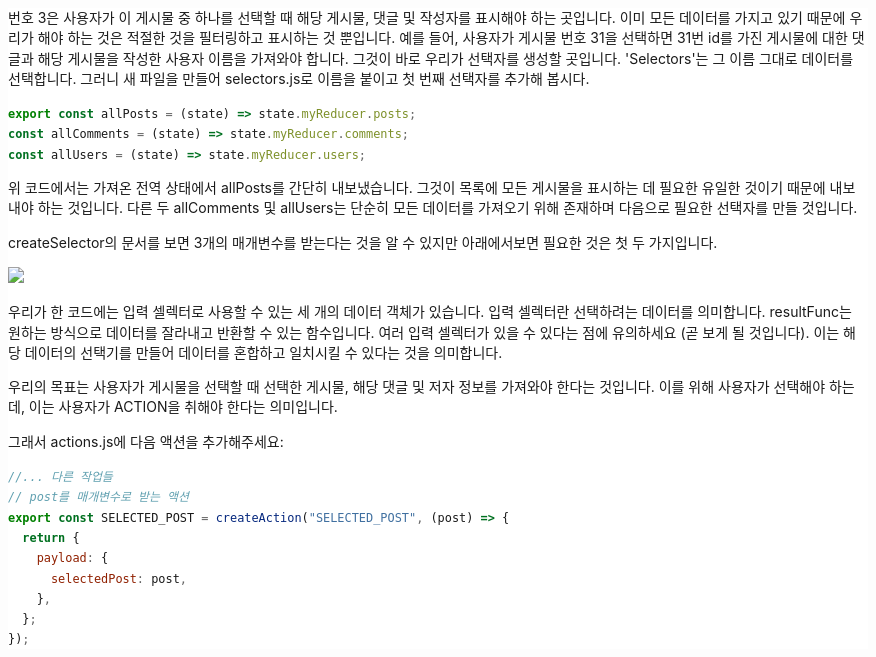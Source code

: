 번호 3은 사용자가 이 게시물 중 하나를 선택할 때 해당 게시물, 댓글 및 작성자를 표시해야 하는 곳입니다. 이미 모든 데이터를 가지고 있기 때문에 우리가 해야 하는 것은 적절한 것을 필터링하고 표시하는 것 뿐입니다. 예를 들어, 사용자가 게시물 번호 31을 선택하면 31번 id를 가진 게시물에 대한 댓글과 해당 게시물을 작성한 사용자 이름을 가져와야 합니다. 그것이 바로 우리가 선택자를 생성할 곳입니다. 'Selectors'는 그 이름 그대로 데이터를 선택합니다. 그러니 새 파일을 만들어 selectors.js로 이름을 붙이고 첫 번째 선택자를 추가해 봅시다.

```js
export const allPosts = (state) => state.myReducer.posts;
const allComments = (state) => state.myReducer.comments;
const allUsers = (state) => state.myReducer.users;
```

위 코드에서는 가져온 전역 상태에서 allPosts를 간단히 내보냈습니다. 그것이 목록에 모든 게시물을 표시하는 데 필요한 유일한 것이기 때문에 내보내야 하는 것입니다. 다른 두 allComments 및 allUsers는 단순히 모든 데이터를 가져오기 위해 존재하며 다음으로 필요한 선택자를 만들 것입니다.

createSelector의 문서를 보면 3개의 매개변수를 받는다는 것을 알 수 있지만 아래에서보면 필요한 것은 첫 두 가지입니다.



<ins class="adsbygoogle"
     style="display:block"
     data-ad-client="ca-pub-4877378276818686"
     data-ad-slot="1898504329"
     data-ad-format="auto"
     data-full-width-responsive="true"></ins>

<script>
     (adsbygoogle = window.adsbygoogle || []).push({});
</script>

<img src="/assets/img/2024-05-01-GettingStartedwithReduxSagaTutorial_14.png" />

우리가 한 코드에는 입력 셀렉터로 사용할 수 있는 세 개의 데이터 객체가 있습니다. 입력 셀렉터란 선택하려는 데이터를 의미합니다. resultFunc는 원하는 방식으로 데이터를 잘라내고 반환할 수 있는 함수입니다. 여러 입력 셀렉터가 있을 수 있다는 점에 유의하세요 (곧 보게 될 것입니다). 이는 해당 데이터의 선택기를 만들어 데이터를 혼합하고 일치시킬 수 있다는 것을 의미합니다.

우리의 목표는 사용자가 게시물을 선택할 때 선택한 게시물, 해당 댓글 및 저자 정보를 가져와야 한다는 것입니다. 이를 위해 사용자가 선택해야 하는데, 이는 사용자가 ACTION을 취해야 한다는 의미입니다.

그래서 actions.js에 다음 액션을 추가해주세요:



<ins class="adsbygoogle"
     style="display:block"
     data-ad-client="ca-pub-4877378276818686"
     data-ad-slot="1898504329"
     data-ad-format="auto"
     data-full-width-responsive="true"></ins>

<script>
     (adsbygoogle = window.adsbygoogle || []).push({});
</script>

```js
//... 다른 작업들
// post를 매개변수로 받는 액션
export const SELECTED_POST = createAction("SELECTED_POST", (post) => {
  return {
    payload: {
      selectedPost: post,
    },
  };
});
```
